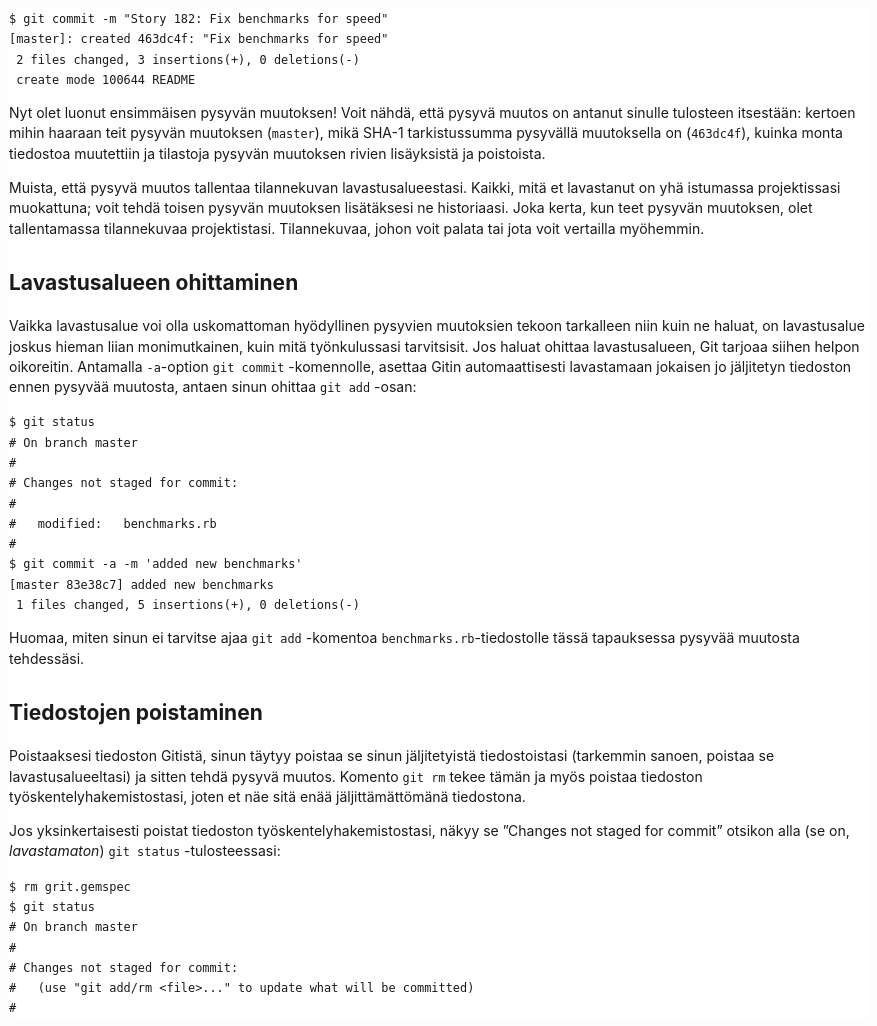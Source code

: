 	$ git commit -m "Story 182: Fix benchmarks for speed"
	[master]: created 463dc4f: "Fix benchmarks for speed"
	 2 files changed, 3 insertions(+), 0 deletions(-)
	 create mode 100644 README

Nyt olet luonut ensimmäisen pysyvän muutoksen! Voit nähdä, että pysyvä muutos on antanut sinulle tulosteen itsestään: kertoen mihin haaraan teit pysyvän muutoksen (`master`), mikä SHA-1 tarkistussumma pysyvällä muutoksella on (`463dc4f`), kuinka monta tiedostoa muutettiin ja tilastoja pysyvän muutoksen rivien lisäyksistä ja poistoista.

Muista, että pysyvä muutos tallentaa tilannekuvan lavastusalueestasi. Kaikki, mitä et lavastanut on yhä istumassa projektissasi muokattuna; voit tehdä toisen pysyvän muutoksen lisätäksesi ne historiaasi. Joka kerta, kun teet pysyvän muutoksen, olet tallentamassa tilannekuvaa projektistasi. Tilannekuvaa, johon voit palata tai jota voit vertailla myöhemmin. 

## Lavastusalueen ohittaminen

Vaikka lavastusalue voi olla uskomattoman hyödyllinen pysyvien muutoksien tekoon tarkalleen niin kuin ne haluat, on lavastusalue joskus hieman liian monimutkainen, kuin mitä työnkulussasi tarvitsisit. Jos haluat ohittaa lavastusalueen, Git tarjoaa siihen helpon oikoreitin. Antamalla `-a`-option `git commit` -komennolle, asettaa Gitin automaattisesti lavastamaan jokaisen jo jäljitetyn tiedoston ennen pysyvää muutosta, antaen sinun ohittaa `git add` -osan:

	$ git status
	# On branch master
	#
	# Changes not staged for commit:
	#
	#	modified:   benchmarks.rb
	#
	$ git commit -a -m 'added new benchmarks'
	[master 83e38c7] added new benchmarks
	 1 files changed, 5 insertions(+), 0 deletions(-)

Huomaa, miten sinun ei tarvitse ajaa `git add` -komentoa `benchmarks.rb`-tiedostolle tässä tapauksessa pysyvää muutosta tehdessäsi.

## Tiedostojen poistaminen

Poistaaksesi tiedoston Gitistä, sinun täytyy poistaa se sinun jäljitetyistä tiedostoistasi (tarkemmin sanoen, poistaa se lavastusalueeltasi) ja sitten tehdä pysyvä muutos. Komento `git rm` tekee tämän ja myös poistaa tiedoston työskentelyhakemistostasi, joten et näe sitä enää jäljittämättömänä tiedostona.

Jos yksinkertaisesti poistat tiedoston työskentelyhakemistostasi, näkyy se ”Changes not staged for commit” otsikon alla (se on, _lavastamaton_) `git status` -tulosteessasi:

	$ rm grit.gemspec
	$ git status
	# On branch master
	#
	# Changes not staged for commit:
	#   (use "git add/rm <file>..." to update what will be committed)
	#